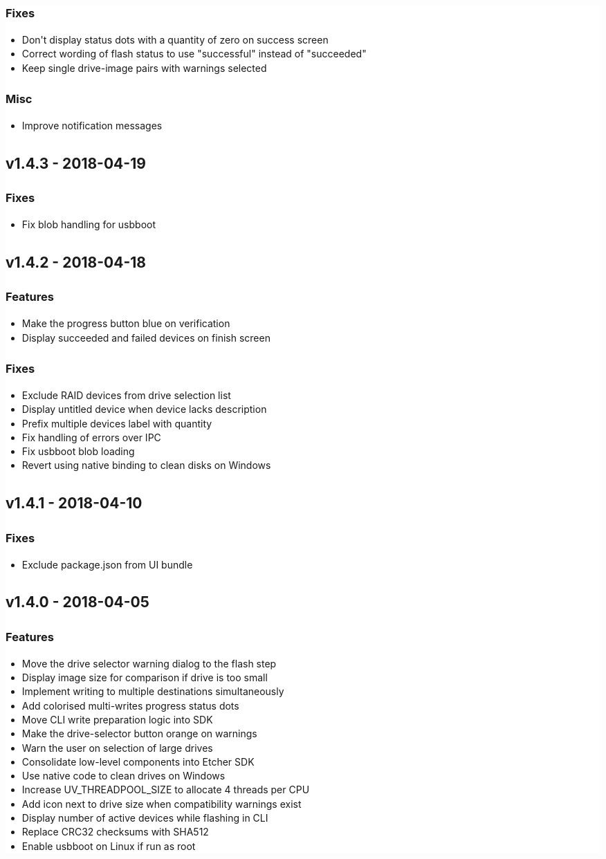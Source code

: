 ### Fixes

- Don't display status dots with a quantity of zero on success screen
- Correct wording of flash status to use "successful" instead of "succeeded"
- Keep single drive-image pairs with warnings selected

### Misc

- Improve notification messages

## v1.4.3 - 2018-04-19

### Fixes

- Fix blob handling for usbboot

## v1.4.2 - 2018-04-18

### Features

- Make the progress button blue on verification
- Display succeeded and failed devices on finish screen

### Fixes

- Exclude RAID devices from drive selection list
- Display untitled device when device lacks description
- Prefix multiple devices label with quantity
- Fix handling of errors over IPC
- Fix usbboot blob loading
- Revert using native binding to clean disks on Windows

## v1.4.1 - 2018-04-10

### Fixes

- Exclude package.json from UI bundle

## v1.4.0 - 2018-04-05

### Features

- Move the drive selector warning dialog to the flash step
- Display image size for comparison if drive is too small
- Implement writing to multiple destinations simultaneously
- Add colorised multi-writes progress status dots
- Move CLI write preparation logic into SDK
- Make the drive-selector button orange on warnings
- Warn the user on selection of large drives
- Consolidate low-level components into Etcher SDK
- Use native code to clean drives on Windows
- Increase UV_THREADPOOL_SIZE to allocate 4 threads per CPU
- Add icon next to drive size when compatibility warnings exist
- Display number of active devices while flashing in CLI
- Replace CRC32 checksums with SHA512
- Enable usbboot on Linux if run as root
